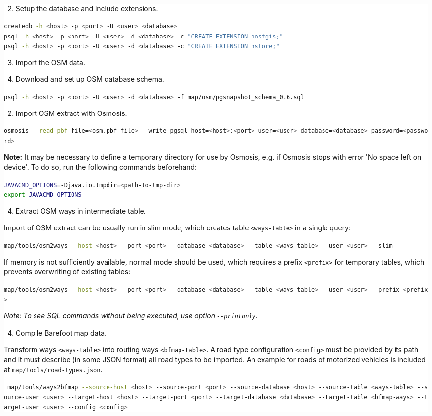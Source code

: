 2. Setup the database and include extensions.

```bash
createdb -h <host> -p <port> -U <user> <database>
psql -h <host> -p <port> -U <user> -d <database> -c "CREATE EXTENSION postgis;"
psql -h <host> -p <port> -U <user> -d <database> -c "CREATE EXTENSION hstore;"
```

3. Import the OSM data.

1. Download and set up OSM database schema.

```bash
psql -h <host> -p <port> -U <user> -d <database> -f map/osm/pgsnapshot_schema_0.6.sql
```

2.  Import OSM extract with Osmosis.

```bash
osmosis --read-pbf file=<osm.pbf-file> --write-pgsql host=<host>:<port> user=<user> database=<database> password=<password>
```

**Note:** It may be necessary to define a temporary directory for use by Osmosis, e.g. if Osmosis stops with error 'No space left on device'. To do so, run the following commands beforehand:

```bash
JAVACMD_OPTIONS=-Djava.io.tmpdir=<path-to-tmp-dir>
export JAVACMD_OPTIONS
```

4. Extract OSM ways in intermediate table.

Import of OSM extract can be usually run in slim mode, which creates table `<ways-table>` in a single query:

```bash
map/tools/osm2ways --host <host> --port <port> --database <database> --table <ways-table> --user <user> --slim
```

If memory is not sufficiently available, normal mode should be used, which requires a prefix `<prefix>` for temporary tables, which prevents overwriting of existing tables:

```bash
map/tools/osm2ways --host <host> --port <port> --database <database> --table <ways-table> --user <user> --prefix <prefix>
```

_Note: To see SQL commands without being executed, use option `--printonly`._

4. Compile Barefoot map data.

Transform ways `<ways-table>` into routing ways `<bfmap-table>`. A road type configuration `<config>` must be provided by its path and it must describe (in some JSON format) all road types to be imported. An example for roads of motorized vehicles is included at `map/tools/road-types.json`.

```bash
 map/tools/ways2bfmap --source-host <host> --source-port <port> --source-database <host> --source-table <ways-table> --source-user <user> --target-host <host> --target-port <port> --target-database <database> --target-table <bfmap-ways> --target-user <user> --config <config>
```
